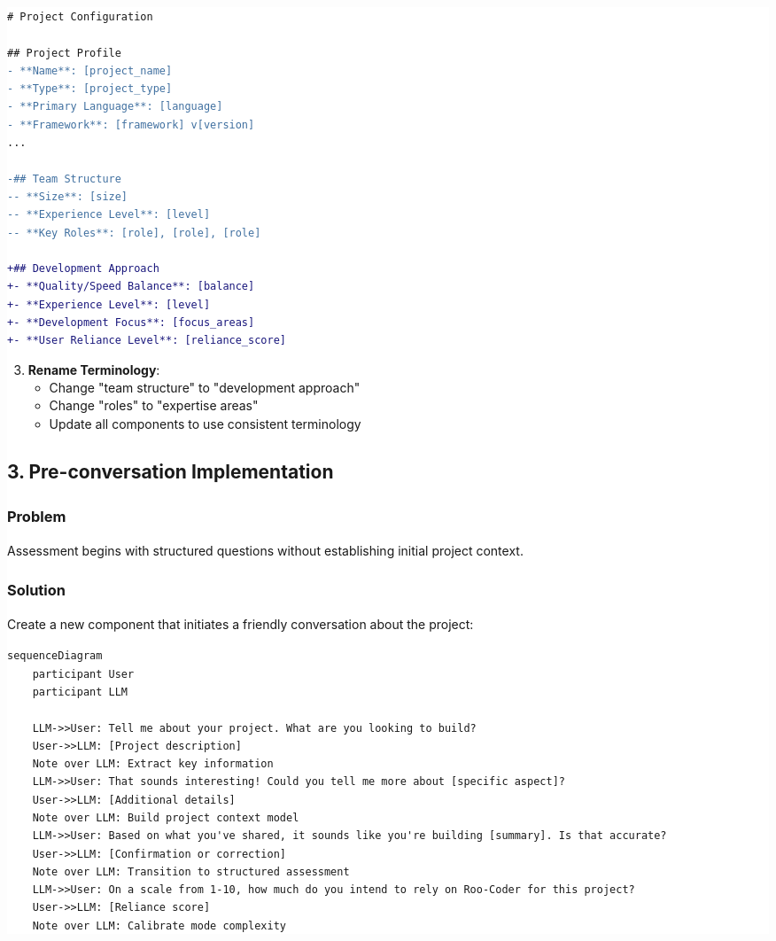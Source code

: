 ```diff
# Project Configuration

## Project Profile
- **Name**: [project_name]
- **Type**: [project_type]
- **Primary Language**: [language]
- **Framework**: [framework] v[version]
...

-## Team Structure
-- **Size**: [size]
-- **Experience Level**: [level]
-- **Key Roles**: [role], [role], [role]

+## Development Approach
+- **Quality/Speed Balance**: [balance]
+- **Experience Level**: [level]
+- **Development Focus**: [focus_areas]
+- **User Reliance Level**: [reliance_score]
```

3. **Rename Terminology**:
   - Change "team structure" to "development approach"
   - Change "roles" to "expertise areas"
   - Update all components to use consistent terminology

## 3. Pre-conversation Implementation

### Problem
Assessment begins with structured questions without establishing initial project context.

### Solution
Create a new component that initiates a friendly conversation about the project:

```mermaid
sequenceDiagram
    participant User
    participant LLM
    
    LLM->>User: Tell me about your project. What are you looking to build?
    User->>LLM: [Project description]
    Note over LLM: Extract key information
    LLM->>User: That sounds interesting! Could you tell me more about [specific aspect]?
    User->>LLM: [Additional details]
    Note over LLM: Build project context model
    LLM->>User: Based on what you've shared, it sounds like you're building [summary]. Is that accurate?
    User->>LLM: [Confirmation or correction]
    Note over LLM: Transition to structured assessment
    LLM->>User: On a scale from 1-10, how much do you intend to rely on Roo-Coder for this project?
    User->>LLM: [Reliance score]
    Note over LLM: Calibrate mode complexity
```

